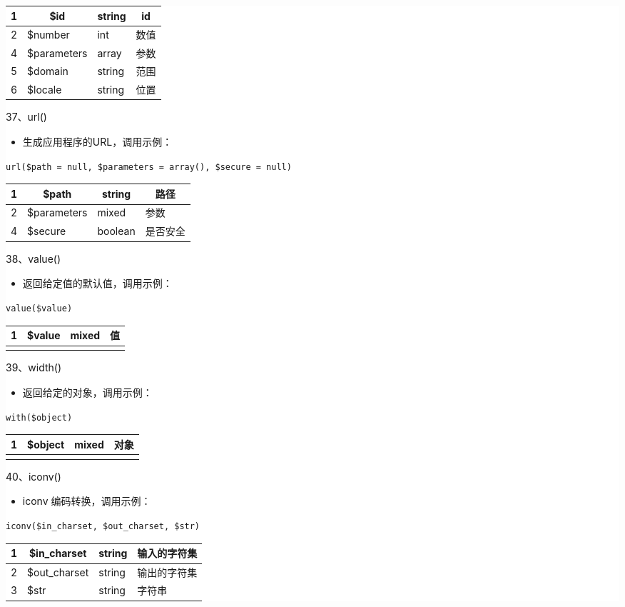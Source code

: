 | 1    | $id         | string | id   |
| ---- | ----------- | ------ | ---- |
| 2    | $number     | int    | 数值 |
| 4    | $parameters | array  | 参数 |
| 5    | $domain     | string | 范围 |
| 6    | $locale     | string | 位置 |

37、url()

- 生成应用程序的URL，调用示例：

```
url($path = null, $parameters = array(), $secure = null)
```

| 1    | $path       | string  | 路径     |
| ---- | ----------- | ------- | -------- |
| 2    | $parameters | mixed   | 参数     |
| 4    | $secure     | boolean | 是否安全 |

38、value()

- 返回给定值的默认值，调用示例：

```
value($value)
```

| 1    | $value | mixed | 值   |
| ---- | ------ | ----- | ---- |
|      |        |       |      |

39、width()

- 返回给定的对象，调用示例：

```
with($object)
```

| 1    | $object | mixed | 对象 |
| ---- | ------- | ----- | ---- |
|      |         |       |      |

40、iconv()

- iconv 编码转换，调用示例：

```
iconv($in_charset, $out_charset, $str)
```

| 1    | $in_charset  | string | 输入的字符集 |
| ---- | ------------ | ------ | ------------ |
| 2    | $out_charset | string | 输出的字符集 |
| 3    | $str         | string | 字符串       |
